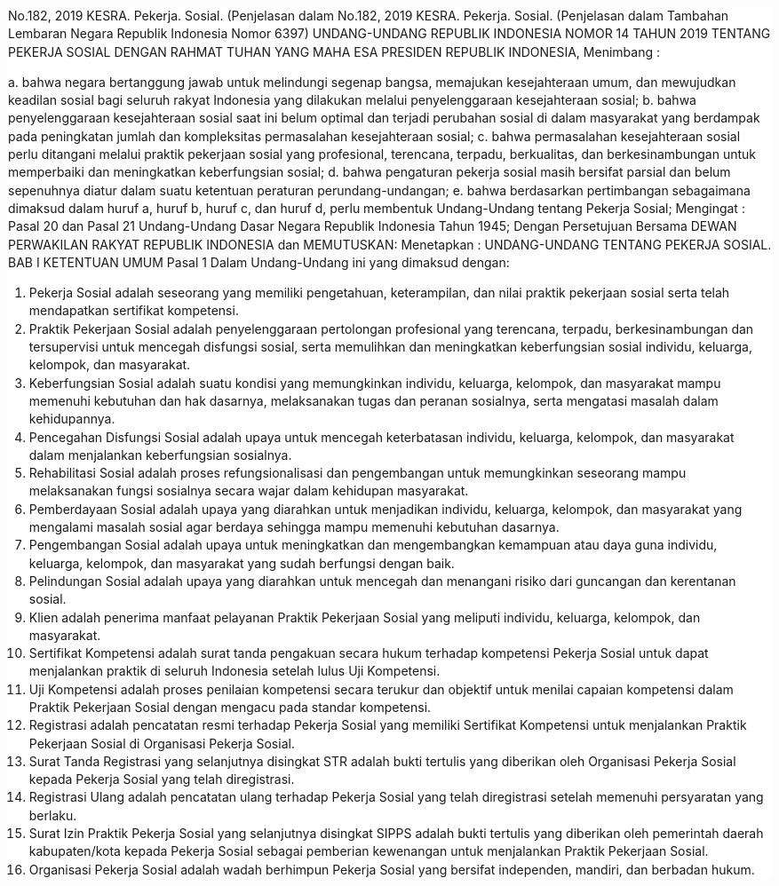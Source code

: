  No.182, 2019 KESRA. Pekerja. Sosial. (Penjelasan dalam No.182, 2019 KESRA. Pekerja. Sosial. (Penjelasan dalam Tambahan Lembaran Negara Republik Indonesia Nomor 6397) UNDANG-UNDANG REPUBLIK INDONESIA NOMOR 14 TAHUN 2019 TENTANG PEKERJA SOSIAL
DENGAN RAHMAT TUHAN YANG MAHA ESA PRESIDEN REPUBLIK INDONESIA,
Menimbang :

a. bahwa negara bertanggung jawab untuk melindungi segenap bangsa, memajukan kesejahteraan umum, dan mewujudkan keadilan sosial bagi seluruh rakyat Indonesia yang dilakukan melalui penyelenggaraan kesejahteraan sosial;
b. bahwa penyelenggaraan kesejahteraan sosial saat ini belum optimal dan terjadi perubahan sosial di dalam masyarakat yang berdampak pada peningkatan jumlah dan kompleksitas permasalahan kesejahteraan sosial;
c. bahwa permasalahan kesejahteraan sosial perlu ditangani melalui praktik pekerjaan sosial yang profesional, terencana, terpadu, berkualitas, dan berkesinambungan untuk memperbaiki dan meningkatkan keberfungsian sosial;
d. bahwa pengaturan pekerja sosial masih bersifat parsial dan belum sepenuhnya diatur dalam suatu ketentuan peraturan perundang-undangan;
e. bahwa berdasarkan pertimbangan sebagaimana dimaksud dalam huruf a, huruf b, huruf c, dan huruf d, perlu membentuk Undang-Undang tentang Pekerja Sosial;
Mengingat :
 Pasal 20 dan Pasal 21 Undang-Undang Dasar Negara Republik Indonesia Tahun 1945; Dengan Persetujuan Bersama DEWAN PERWAKILAN RAKYAT REPUBLIK INDONESIA dan
MEMUTUSKAN:
 Menetapkan : UNDANG-UNDANG TENTANG PEKERJA SOSIAL.
BAB I KETENTUAN UMUM
Pasal 1
Dalam Undang-Undang ini yang dimaksud dengan:
1. Pekerja Sosial adalah seseorang yang memiliki pengetahuan, keterampilan, dan nilai praktik pekerjaan sosial serta telah mendapatkan sertifikat kompetensi.
2. Praktik Pekerjaan Sosial adalah penyelenggaraan pertolongan profesional yang terencana, terpadu, berkesinambungan dan tersupervisi untuk mencegah disfungsi sosial, serta memulihkan dan meningkatkan keberfungsian sosial individu, keluarga, kelompok, dan masyarakat.
3. Keberfungsian Sosial adalah suatu kondisi yang memungkinkan individu, keluarga, kelompok, dan masyarakat mampu memenuhi kebutuhan dan hak dasarnya, melaksanakan tugas dan peranan sosialnya, serta mengatasi masalah dalam kehidupannya.
4. Pencegahan Disfungsi Sosial adalah upaya untuk mencegah keterbatasan individu, keluarga, kelompok, dan masyarakat dalam menjalankan keberfungsian sosialnya.
5. Rehabilitasi Sosial adalah proses refungsionalisasi dan pengembangan untuk memungkinkan seseorang mampu melaksanakan fungsi sosialnya secara wajar dalam kehidupan masyarakat.
6. Pemberdayaan Sosial adalah upaya yang diarahkan untuk menjadikan individu, keluarga, kelompok, dan masyarakat yang mengalami masalah sosial agar berdaya sehingga mampu memenuhi kebutuhan dasarnya.
7. Pengembangan Sosial adalah upaya untuk meningkatkan dan mengembangkan kemampuan atau daya guna individu, keluarga, kelompok, dan masyarakat yang sudah berfungsi dengan baik.
8. Pelindungan Sosial adalah upaya yang diarahkan untuk mencegah dan menangani risiko dari guncangan dan kerentanan sosial.
9. Klien adalah penerima manfaat pelayanan Praktik Pekerjaan Sosial yang meliputi individu, keluarga, kelompok, dan masyarakat.
10. Sertifikat Kompetensi adalah surat tanda pengakuan secara hukum terhadap kompetensi Pekerja Sosial untuk dapat menjalankan praktik di seluruh Indonesia setelah lulus Uji Kompetensi.
11. Uji Kompetensi adalah proses penilaian kompetensi secara terukur dan objektif untuk menilai capaian kompetensi dalam Praktik Pekerjaan Sosial dengan mengacu pada standar kompetensi.
12. Registrasi adalah pencatatan resmi terhadap Pekerja Sosial yang memiliki Sertifikat Kompetensi untuk menjalankan Praktik Pekerjaan Sosial di Organisasi Pekerja Sosial.
13. Surat Tanda Registrasi yang selanjutnya disingkat STR adalah bukti tertulis yang diberikan oleh Organisasi Pekerja Sosial kepada Pekerja Sosial yang telah diregistrasi.
14. Registrasi Ulang adalah pencatatan ulang terhadap Pekerja Sosial yang telah diregistrasi setelah memenuhi persyaratan yang berlaku.
15. Surat Izin Praktik Pekerja Sosial yang selanjutnya disingkat SIPPS adalah bukti tertulis yang diberikan oleh pemerintah daerah kabupaten/kota kepada Pekerja Sosial sebagai pemberian kewenangan untuk menjalankan Praktik Pekerjaan Sosial.
16. Organisasi Pekerja Sosial adalah wadah berhimpun Pekerja Sosial yang bersifat independen, mandiri, dan berbadan hukum.